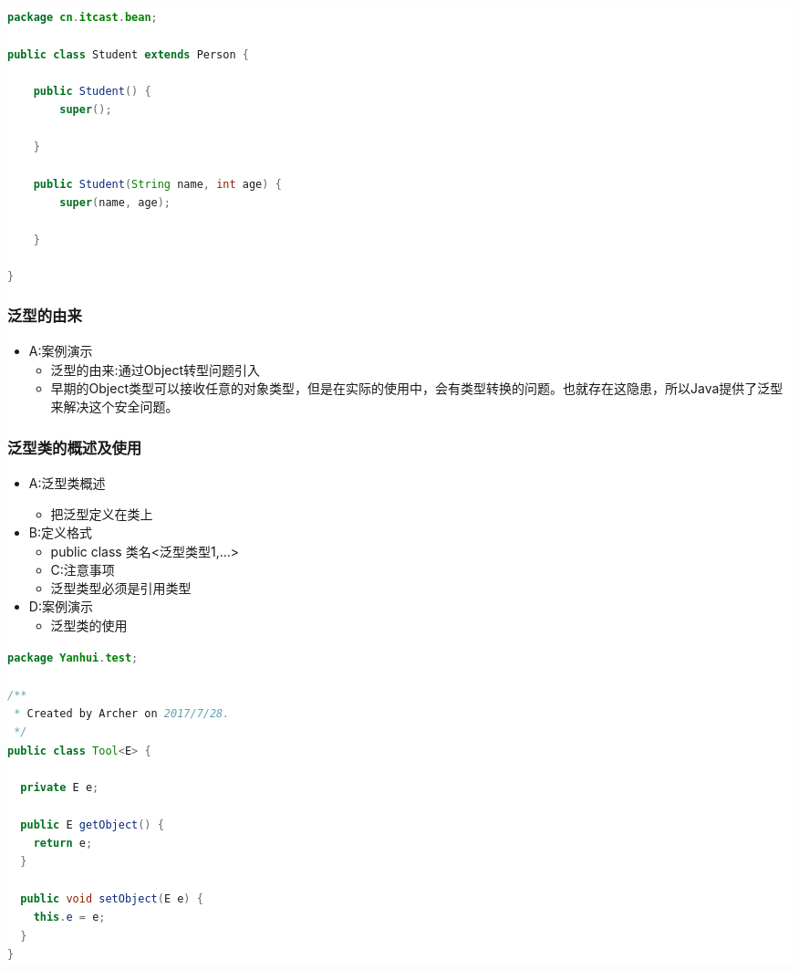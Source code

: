 

```java
package cn.itcast.bean;

public class Student extends Person {

	public Student() {
		super();
		
	}

	public Student(String name, int age) {
		super(name, age);
		
	}
	
}

```



###  泛型的由来

- A:案例演示
  - 泛型的由来:通过Object转型问题引入
  - 早期的Object类型可以接收任意的对象类型，但是在实际的使用中，会有类型转换的问题。也就存在这隐患，所以Java提供了泛型来解决这个安全问题。

### 泛型类的概述及使用

- A:泛型类概述<T>
  - 把泛型定义在类上
- B:定义格式
  - public class 类名<泛型类型1,…>
  - C:注意事项
  - 泛型类型必须是引用类型
- D:案例演示
  - 泛型类的使用



```java
package Yanhui.test;

/**
 * Created by Archer on 2017/7/28.
 */
public class Tool<E> {

  private E e;

  public E getObject() {
    return e;
  }

  public void setObject(E e) {
    this.e = e;
  }
}
```
